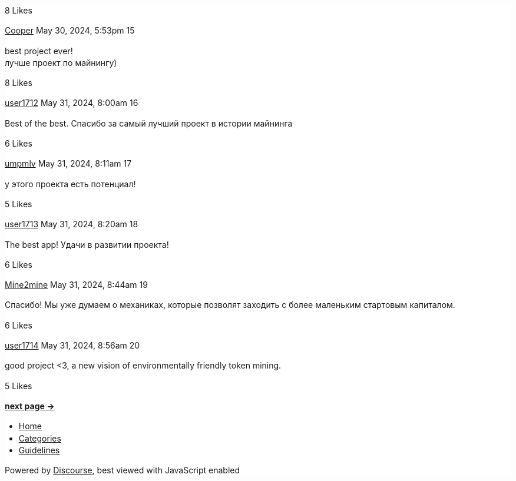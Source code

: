   8 Likes

[Cooper](https://tonresear.ch/u/Cooper) May 30, 2024, 5:53pm  15

best project ever!  
лучше проект по майнингу)

  8 Likes

[user1712](https://tonresear.ch/u/user1712) May 31, 2024, 8:00am  16

Best of the best. Спасибо за самый лучший проект в истории майнинга

  6 Likes

[umpmlv](https://tonresear.ch/u/umpmlv) May 31, 2024, 8:11am  17

у этого проекта есть потенциал!

  5 Likes

[user1713](https://tonresear.ch/u/user1713) May 31, 2024, 8:20am  18

The best app! Удачи в развитии проекта!

  6 Likes

[Mine2mine](https://tonresear.ch/u/Mine2mine) May 31, 2024, 8:44am  19

Спасибо! Мы уже думаем о механиках, которые позволят заходить с более маленьким стартовым капиталом.

  6 Likes

[user1714](https://tonresear.ch/u/user1714) May 31, 2024, 8:56am  20

good project <3, a new vision of environmentally friendly token mining.

  5 Likes

**[next page →](/t/ine2-ine-m2m-first-eco-friendly-mining/19528?page=2)**

*   [Home](/)
*   [Categories](/categories)
*   [Guidelines](/guidelines)

Powered by [Discourse](https://www.discourse.org), best viewed with JavaScript enabled